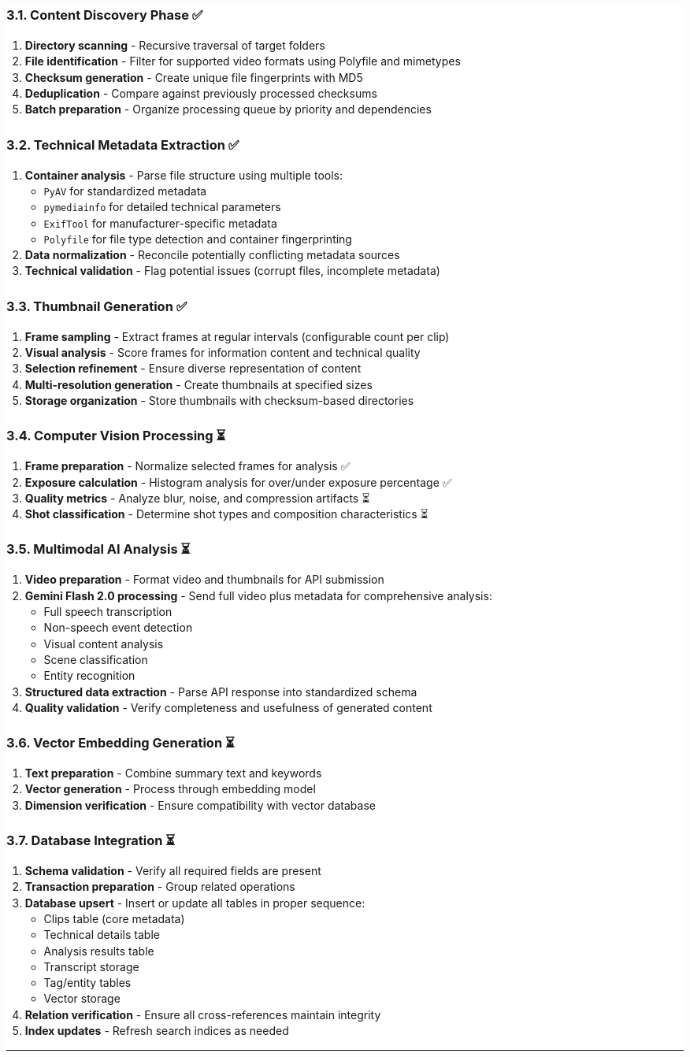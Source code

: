 ### 3.1. Content Discovery Phase ✅
1. **Directory scanning** - Recursive traversal of target folders
2. **File identification** - Filter for supported video formats using Polyfile and mimetypes
3. **Checksum generation** - Create unique file fingerprints with MD5
4. **Deduplication** - Compare against previously processed checksums
5. **Batch preparation** - Organize processing queue by priority and dependencies

### 3.2. Technical Metadata Extraction ✅
1. **Container analysis** - Parse file structure using multiple tools:
   - `PyAV` for standardized metadata
   - `pymediainfo` for detailed technical parameters
   - `ExifTool` for manufacturer-specific metadata
   - `Polyfile` for file type detection and container fingerprinting
2. **Data normalization** - Reconcile potentially conflicting metadata sources
3. **Technical validation** - Flag potential issues (corrupt files, incomplete metadata)

### 3.3. Thumbnail Generation ✅
1. **Frame sampling** - Extract frames at regular intervals (configurable count per clip)
2. **Visual analysis** - Score frames for information content and technical quality
3. **Selection refinement** - Ensure diverse representation of content
4. **Multi-resolution generation** - Create thumbnails at specified sizes
5. **Storage organization** - Store thumbnails with checksum-based directories

### 3.4. Computer Vision Processing ⏳
1. **Frame preparation** - Normalize selected frames for analysis ✅
2. **Exposure calculation** - Histogram analysis for over/under exposure percentage ✅
3. **Quality metrics** - Analyze blur, noise, and compression artifacts ⏳
4. **Shot classification** - Determine shot types and composition characteristics ⏳

### 3.5. Multimodal AI Analysis ⏳
1. **Video preparation** - Format video and thumbnails for API submission
2. **Gemini Flash 2.0 processing** - Send full video plus metadata for comprehensive analysis:
   - Full speech transcription
   - Non-speech event detection
   - Visual content analysis
   - Scene classification
   - Entity recognition
3. **Structured data extraction** - Parse API response into standardized schema
4. **Quality validation** - Verify completeness and usefulness of generated content

### 3.6. Vector Embedding Generation ⏳
1. **Text preparation** - Combine summary text and keywords
2. **Vector generation** - Process through embedding model
3. **Dimension verification** - Ensure compatibility with vector database

### 3.7. Database Integration ⏳
1. **Schema validation** - Verify all required fields are present
2. **Transaction preparation** - Group related operations
3. **Database upsert** - Insert or update all tables in proper sequence:
   - Clips table (core metadata)
   - Technical details table
   - Analysis results table
   - Transcript storage
   - Tag/entity tables
   - Vector storage
4. **Relation verification** - Ensure all cross-references maintain integrity
5. **Index updates** - Refresh search indices as needed

---